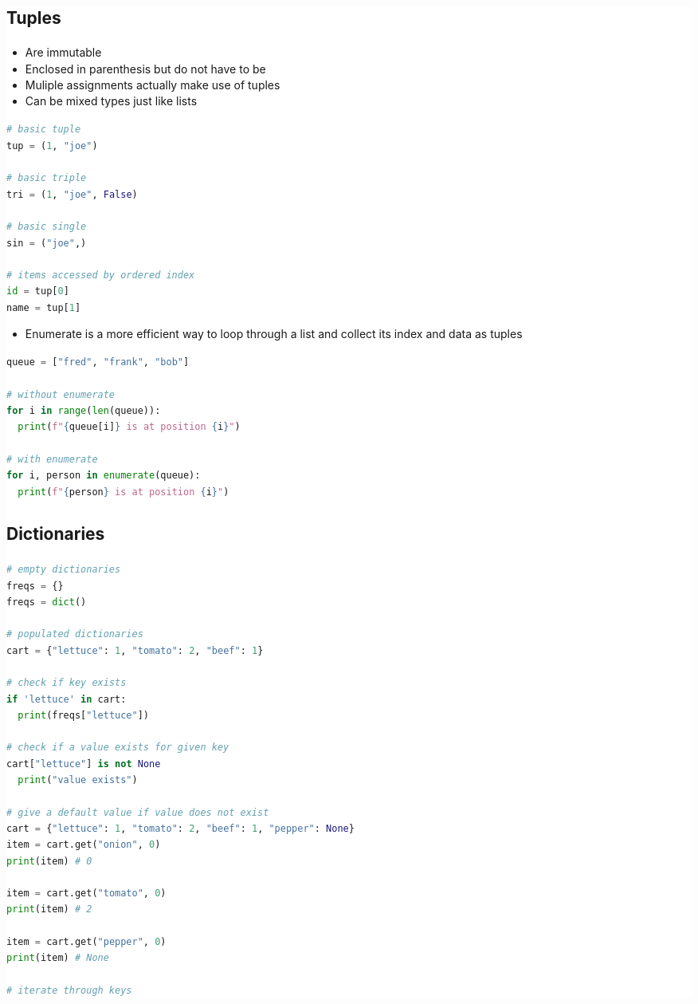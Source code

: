 ## Tuples
- Are immutable
- Enclosed in parenthesis but do not have to be
- Muliple assignments actually make use of tuples
- Can be mixed types just like lists

```python
# basic tuple
tup = (1, "joe")

# basic triple
tri = (1, "joe", False)

# basic single
sin = ("joe",)

# items accessed by ordered index
id = tup[0]
name = tup[1]
```

- Enumerate is a more efficient way to loop through a list and collect its index and data as tuples

```python
queue = ["fred", "frank", "bob"]

# without enumerate
for i in range(len(queue)):
  print(f"{queue[i]} is at position {i}")

# with enumerate
for i, person in enumerate(queue):
  print(f"{person} is at position {i}")
```

## Dictionaries
```python
# empty dictionaries
freqs = {}
freqs = dict()

# populated dictionaries
cart = {"lettuce": 1, "tomato": 2, "beef": 1}

# check if key exists
if 'lettuce' in cart:
  print(freqs["lettuce"])

# check if a value exists for given key
cart["lettuce"] is not None
  print("value exists")

# give a default value if value does not exist
cart = {"lettuce": 1, "tomato": 2, "beef": 1, "pepper": None}
item = cart.get("onion", 0)
print(item) # 0

item = cart.get("tomato", 0)
print(item) # 2

item = cart.get("pepper", 0)
print(item) # None

# iterate through keys
```